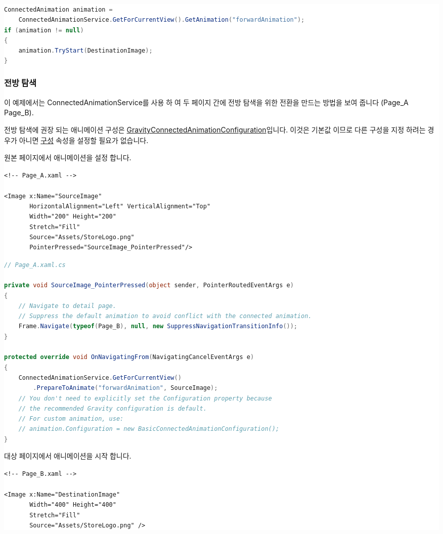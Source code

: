 ```csharp
ConnectedAnimation animation =
    ConnectedAnimationService.GetForCurrentView().GetAnimation("forwardAnimation");
if (animation != null)
{
    animation.TryStart(DestinationImage);
}
```

### <a name="forward-navigation"></a>전방 탐색

이 예제에서는 ConnectedAnimationService를 사용 하 여 두 페이지 간에 전방 탐색을 위한 전환을 만드는 방법을 보여 줍니다 (Page_A Page_B).

전방 탐색에 권장 되는 애니메이션 구성은 [GravityConnectedAnimationConfiguration](/uwp/api/windows.ui.xaml.media.animation.gravityconnectedanimationconfiguration)입니다. 이것은 기본값 이므로 다른 구성을 지정 하려는 경우가 아니면 [구성](/uwp/api/windows.ui.xaml.media.animation.connectedanimation.configuration) 속성을 설정할 필요가 없습니다.

원본 페이지에서 애니메이션을 설정 합니다.

```xaml
<!-- Page_A.xaml -->

<Image x:Name="SourceImage"
       HorizontalAlignment="Left" VerticalAlignment="Top"
       Width="200" Height="200"
       Stretch="Fill"
       Source="Assets/StoreLogo.png"
       PointerPressed="SourceImage_PointerPressed"/>
```

```csharp
// Page_A.xaml.cs

private void SourceImage_PointerPressed(object sender, PointerRoutedEventArgs e)
{
    // Navigate to detail page.
    // Suppress the default animation to avoid conflict with the connected animation.
    Frame.Navigate(typeof(Page_B), null, new SuppressNavigationTransitionInfo());
}

protected override void OnNavigatingFrom(NavigatingCancelEventArgs e)
{
    ConnectedAnimationService.GetForCurrentView()
        .PrepareToAnimate("forwardAnimation", SourceImage);
    // You don't need to explicitly set the Configuration property because
    // the recommended Gravity configuration is default.
    // For custom animation, use:
    // animation.Configuration = new BasicConnectedAnimationConfiguration();
}
```

대상 페이지에서 애니메이션을 시작 합니다.

```xaml
<!-- Page_B.xaml -->

<Image x:Name="DestinationImage"
       Width="400" Height="400"
       Stretch="Fill"
       Source="Assets/StoreLogo.png" />
```
